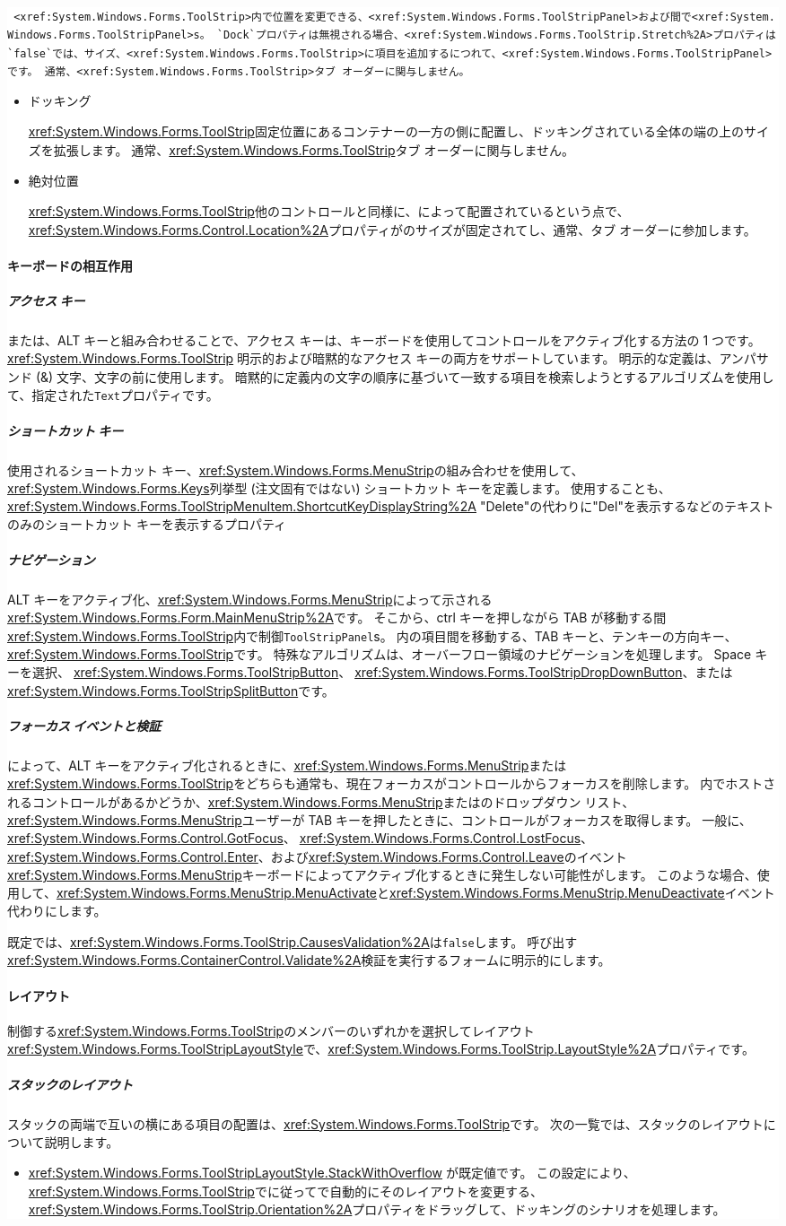      <xref:System.Windows.Forms.ToolStrip>内で位置を変更できる、<xref:System.Windows.Forms.ToolStripPanel>および間で<xref:System.Windows.Forms.ToolStripPanel>s。 `Dock`プロパティは無視される場合、<xref:System.Windows.Forms.ToolStrip.Stretch%2A>プロパティは`false`では、サイズ、<xref:System.Windows.Forms.ToolStrip>に項目を追加するにつれて、<xref:System.Windows.Forms.ToolStripPanel>です。 通常、<xref:System.Windows.Forms.ToolStrip>タブ オーダーに関与しません。  
  
-   ドッキング  
  
     <xref:System.Windows.Forms.ToolStrip>固定位置にあるコンテナーの一方の側に配置し、ドッキングされている全体の端の上のサイズを拡張します。 通常、<xref:System.Windows.Forms.ToolStrip>タブ オーダーに関与しません。  
  
-   絶対位置  
  
     <xref:System.Windows.Forms.ToolStrip>他のコントロールと同様に、によって配置されているという点で、<xref:System.Windows.Forms.Control.Location%2A>プロパティがのサイズが固定されてし、通常、タブ オーダーに参加します。  
  
#### <a name="keyboard-interaction"></a>キーボードの相互作用  
  
##### <a name="access-keys"></a>アクセス キー  
 または、ALT キーと組み合わせることで、アクセス キーは、キーボードを使用してコントロールをアクティブ化する方法の 1 つです。 <xref:System.Windows.Forms.ToolStrip> 明示的および暗黙的なアクセス キーの両方をサポートしています。 明示的な定義は、アンパサンド (&) 文字、文字の前に使用します。 暗黙的に定義内の文字の順序に基づいて一致する項目を検索しようとするアルゴリズムを使用して、指定された`Text`プロパティです。  
  
##### <a name="shortcut-keys"></a>ショートカット キー  
 使用されるショートカット キー、<xref:System.Windows.Forms.MenuStrip>の組み合わせを使用して、<xref:System.Windows.Forms.Keys>列挙型 (注文固有ではない) ショートカット キーを定義します。 使用することも、 <xref:System.Windows.Forms.ToolStripMenuItem.ShortcutKeyDisplayString%2A> "Delete"の代わりに"Del"を表示するなどのテキストのみのショートカット キーを表示するプロパティ  
  
##### <a name="navigation"></a>ナビゲーション  
 ALT キーをアクティブ化、<xref:System.Windows.Forms.MenuStrip>によって示される<xref:System.Windows.Forms.Form.MainMenuStrip%2A>です。 そこから、ctrl キーを押しながら TAB が移動する間<xref:System.Windows.Forms.ToolStrip>内で制御`ToolStripPanel`s。 内の項目間を移動する、TAB キーと、テンキーの方向キー、<xref:System.Windows.Forms.ToolStrip>です。 特殊なアルゴリズムは、オーバーフロー領域のナビゲーションを処理します。 Space キーを選択、 <xref:System.Windows.Forms.ToolStripButton>、 <xref:System.Windows.Forms.ToolStripDropDownButton>、または<xref:System.Windows.Forms.ToolStripSplitButton>です。  
  
##### <a name="focus-and-validation"></a>フォーカス イベントと検証  
 によって、ALT キーをアクティブ化されるときに、<xref:System.Windows.Forms.MenuStrip>または<xref:System.Windows.Forms.ToolStrip>をどちらも通常も、現在フォーカスがコントロールからフォーカスを削除します。 内でホストされるコントロールがあるかどうか、<xref:System.Windows.Forms.MenuStrip>またはのドロップダウン リスト、<xref:System.Windows.Forms.MenuStrip>ユーザーが TAB キーを押したときに、コントロールがフォーカスを取得します。 一般に、 <xref:System.Windows.Forms.Control.GotFocus>、 <xref:System.Windows.Forms.Control.LostFocus>、 <xref:System.Windows.Forms.Control.Enter>、および<xref:System.Windows.Forms.Control.Leave>のイベント<xref:System.Windows.Forms.MenuStrip>キーボードによってアクティブ化するときに発生しない可能性がします。 このような場合、使用して、<xref:System.Windows.Forms.MenuStrip.MenuActivate>と<xref:System.Windows.Forms.MenuStrip.MenuDeactivate>イベント代わりにします。  
  
 既定では、<xref:System.Windows.Forms.ToolStrip.CausesValidation%2A>は`false`します。 呼び出す<xref:System.Windows.Forms.ContainerControl.Validate%2A>検証を実行するフォームに明示的にします。  
  
#### <a name="layout"></a>レイアウト  
 制御する<xref:System.Windows.Forms.ToolStrip>のメンバーのいずれかを選択してレイアウト<xref:System.Windows.Forms.ToolStripLayoutStyle>で、<xref:System.Windows.Forms.ToolStrip.LayoutStyle%2A>プロパティです。  
  
##### <a name="stack-layouts"></a>スタックのレイアウト  
 スタックの両端で互いの横にある項目の配置は、<xref:System.Windows.Forms.ToolStrip>です。 次の一覧では、スタックのレイアウトについて説明します。  
  
-   <xref:System.Windows.Forms.ToolStripLayoutStyle.StackWithOverflow> が既定値です。 この設定により、<xref:System.Windows.Forms.ToolStrip>でに従ってで自動的にそのレイアウトを変更する、<xref:System.Windows.Forms.ToolStrip.Orientation%2A>プロパティをドラッグして、ドッキングのシナリオを処理します。  
  